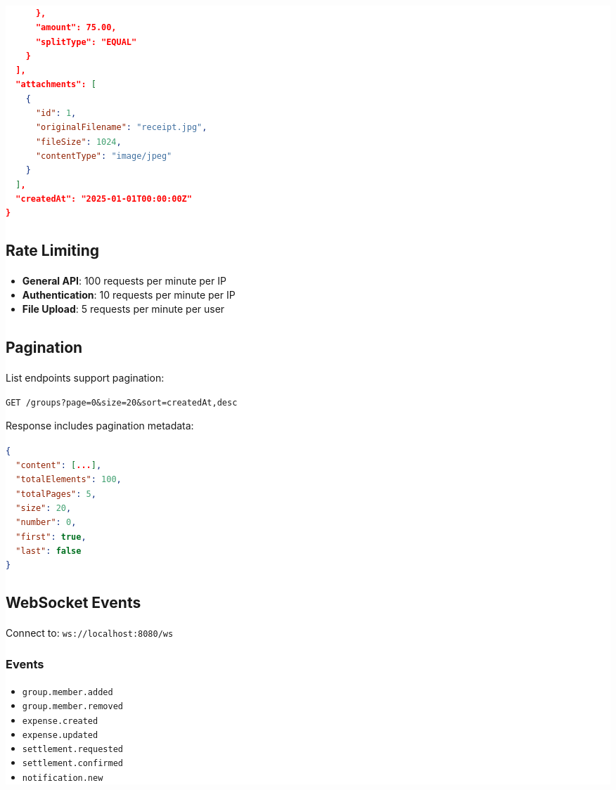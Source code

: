 ```json
      },
      "amount": 75.00,
      "splitType": "EQUAL"
    }
  ],
  "attachments": [
    {
      "id": 1,
      "originalFilename": "receipt.jpg",
      "fileSize": 1024,
      "contentType": "image/jpeg"
    }
  ],
  "createdAt": "2025-01-01T00:00:00Z"
}
```

## Rate Limiting

- **General API**: 100 requests per minute per IP
- **Authentication**: 10 requests per minute per IP
- **File Upload**: 5 requests per minute per user

## Pagination

List endpoints support pagination:
```http
GET /groups?page=0&size=20&sort=createdAt,desc
```

Response includes pagination metadata:
```json
{
  "content": [...],
  "totalElements": 100,
  "totalPages": 5,
  "size": 20,
  "number": 0,
  "first": true,
  "last": false
}
```

## WebSocket Events

Connect to: `ws://localhost:8080/ws`

### Events
- `group.member.added`
- `group.member.removed`
- `expense.created`
- `expense.updated`
- `settlement.requested`
- `settlement.confirmed`
- `notification.new`
